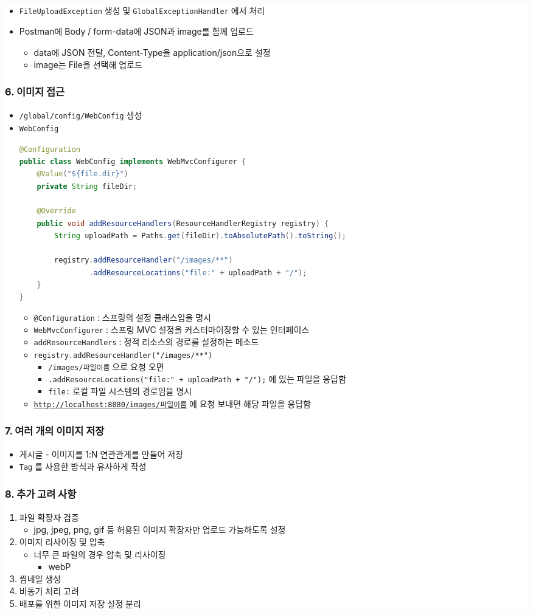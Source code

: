 - `FileUploadException` 생성 및 `GlobalExceptionHandler` 에서 처리

- Postman에 Body / form-data에 JSON과 image를 함께 업로드
  - data에 JSON 전달, Content-Type을 application/json으로 설정
  - image는 File을 선택해 업로드

### 6. 이미지 접근

- `/global/config/WebConfig` 생성
- `WebConfig`
  ```java
  @Configuration
  public class WebConfig implements WebMvcConfigurer {
      @Value("${file.dir}")
      private String fileDir;

      @Override
      public void addResourceHandlers(ResourceHandlerRegistry registry) {
          String uploadPath = Paths.get(fileDir).toAbsolutePath().toString();

          registry.addResourceHandler("/images/**")
                  .addResourceLocations("file:" + uploadPath + "/");
      }
  }

  ```
  - `@Configuration` : 스프링의 설정 클래스임을 명시
  - `WebMvcConfigurer` : 스프링 MVC 설정을 커스터마이징할 수 있는 인터페이스
  - `addResourceHandlers` : 정적 리소스의 경로를 설정하는 메소드
  - `registry.addResourceHandler("/images/**")`
    - `/images/파일이름` 으로 요청 오면
    - `.addResourceLocations("file:" + uploadPath + "/");` 에 있는 파일을 응답함
    - `file:` 로컬 파일 시스템의 경로임을 명시
  - [`http://localhost:8080/images/파일이름`](http://localhost:8080/images/파일이름) 에 요청 보내면 해당 파일을 응답함

### 7. 여러 개의 이미지 저장

- 게시글 - 이미지를 1:N 연관관계를 만들어 저장
- `Tag` 를 사용한 방식과 유사하게 작성

### 8. 추가 고려 사항

1. 파일 확장자 검증
   - jpg, jpeg, png, gif 등 허용된 이미지 확장자만 업로드 가능하도록 설정
2. 이미지 리사이징 및 압축
   - 너무 큰 파일의 경우 압축 및 리사이징
     - webP
3. 썸네일 생성
4. 비동기 처리 고려
5. 배포를 위한 이미지 저장 설정 분리
